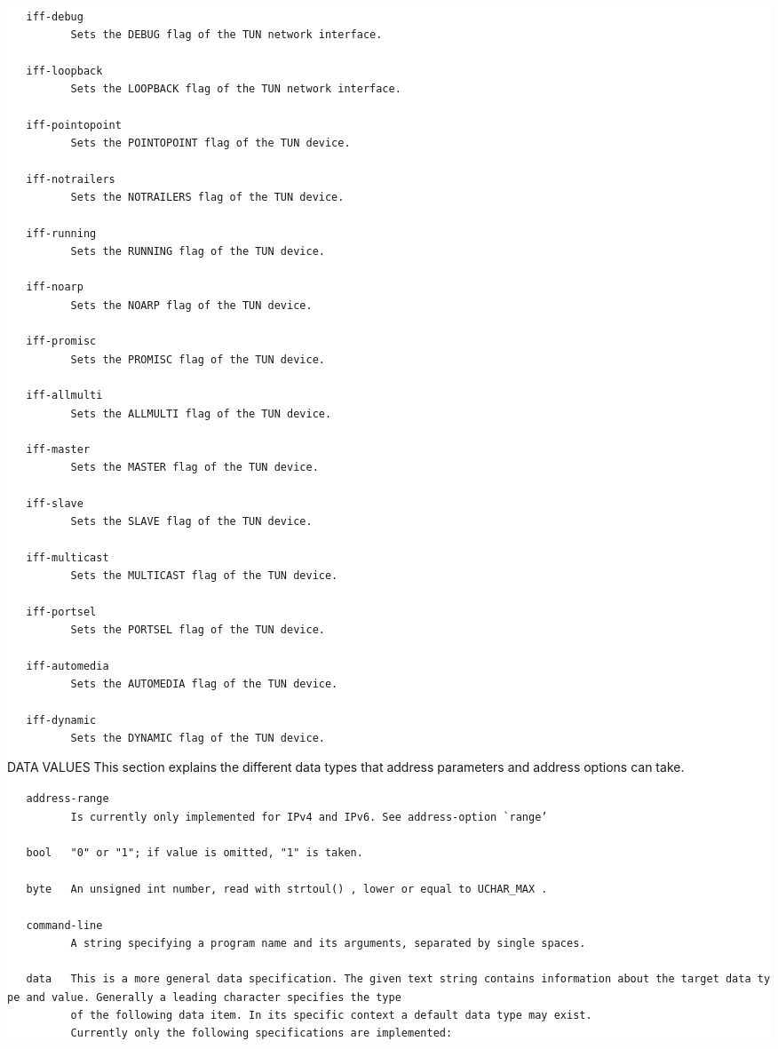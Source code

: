        iff-debug
              Sets the DEBUG flag of the TUN network interface.

       iff-loopback
              Sets the LOOPBACK flag of the TUN network interface.

       iff-pointopoint
              Sets the POINTOPOINT flag of the TUN device.

       iff-notrailers
              Sets the NOTRAILERS flag of the TUN device.

       iff-running
              Sets the RUNNING flag of the TUN device.

       iff-noarp
              Sets the NOARP flag of the TUN device.

       iff-promisc
              Sets the PROMISC flag of the TUN device.

       iff-allmulti
              Sets the ALLMULTI flag of the TUN device.

       iff-master
              Sets the MASTER flag of the TUN device.

       iff-slave
              Sets the SLAVE flag of the TUN device.

       iff-multicast
              Sets the MULTICAST flag of the TUN device.

       iff-portsel
              Sets the PORTSEL flag of the TUN device.

       iff-automedia
              Sets the AUTOMEDIA flag of the TUN device.

       iff-dynamic
              Sets the DYNAMIC flag of the TUN device.

DATA VALUES
       This section explains the different data types that address parameters and address options can take.

       address-range
              Is currently only implemented for IPv4 and IPv6. See address-option `range’

       bool   "0" or "1"; if value is omitted, "1" is taken.

       byte   An unsigned int number, read with strtoul() , lower or equal to UCHAR_MAX .

       command-line
              A string specifying a program name and its arguments, separated by single spaces.

       data   This is a more general data specification. The given text string contains information about the target data type and value. Generally a leading character specifies the type
              of the following data item. In its specific context a default data type may exist.
              Currently only the following specifications are implemented:

